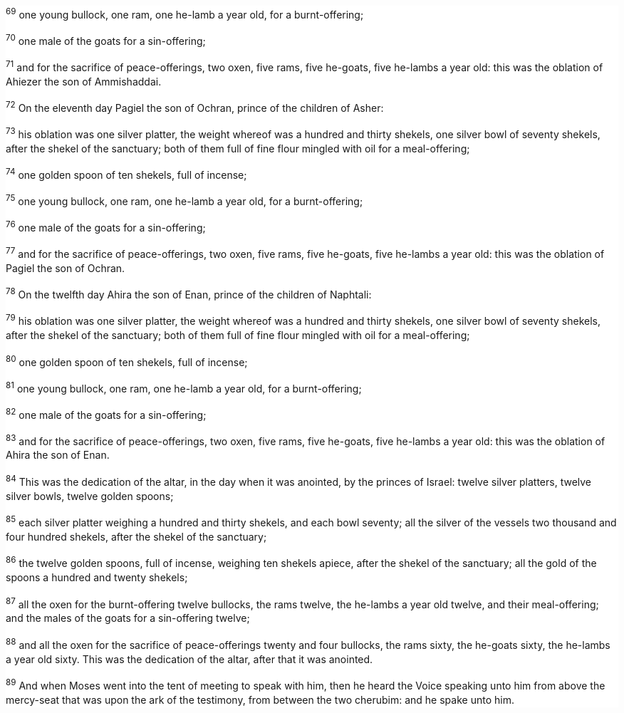 <sup>69</sup> one young bullock, one ram, one he-lamb a year old, for a burnt-offering; 

<sup>70</sup> one male of the goats for a sin-offering; 

<sup>71</sup> and for the sacrifice of peace-offerings, two oxen, five rams, five he-goats, five he-lambs a year old: this was the oblation of Ahiezer the son of Ammishaddai. 

<sup>72</sup> On the eleventh day Pagiel the son of Ochran, prince of the children of Asher: 

<sup>73</sup> his oblation was one silver platter, the weight whereof was a hundred and thirty shekels, one silver bowl of seventy shekels, after the shekel of the sanctuary; both of them full of fine flour mingled with oil for a meal-offering; 

<sup>74</sup> one golden spoon of ten shekels, full of incense; 

<sup>75</sup> one young bullock, one ram, one he-lamb a year old, for a burnt-offering; 

<sup>76</sup> one male of the goats for a sin-offering; 

<sup>77</sup> and for the sacrifice of peace-offerings, two oxen, five rams, five he-goats, five he-lambs a year old: this was the oblation of Pagiel the son of Ochran. 

<sup>78</sup> On the twelfth day Ahira the son of Enan, prince of the children of Naphtali: 

<sup>79</sup> his oblation was one silver platter, the weight whereof was a hundred and thirty shekels, one silver bowl of seventy shekels, after the shekel of the sanctuary; both of them full of fine flour mingled with oil for a meal-offering; 

<sup>80</sup> one golden spoon of ten shekels, full of incense; 

<sup>81</sup> one young bullock, one ram, one he-lamb a year old, for a burnt-offering; 

<sup>82</sup> one male of the goats for a sin-offering; 

<sup>83</sup> and for the sacrifice of peace-offerings, two oxen, five rams, five he-goats, five he-lambs a year old: this was the oblation of Ahira the son of Enan. 

<sup>84</sup> This was the dedication of the altar, in the day when it was anointed, by the princes of Israel: twelve silver platters, twelve silver bowls, twelve golden spoons; 

<sup>85</sup> each silver platter weighing a hundred and thirty shekels, and each bowl seventy; all the silver of the vessels two thousand and four hundred shekels, after the shekel of the sanctuary; 

<sup>86</sup> the twelve golden spoons, full of incense, weighing ten shekels apiece, after the shekel of the sanctuary; all the gold of the spoons a hundred and twenty shekels; 

<sup>87</sup> all the oxen for the burnt-offering twelve bullocks, the rams twelve, the he-lambs a year old twelve, and their meal-offering; and the males of the goats for a sin-offering twelve; 

<sup>88</sup> and all the oxen for the sacrifice of peace-offerings twenty and four bullocks, the rams sixty, the he-goats sixty, the he-lambs a year old sixty. This was the dedication of the altar, after that it was anointed. 

<sup>89</sup> And when Moses went into the tent of meeting to speak with him, then he heard the Voice speaking unto him from above the mercy-seat that was upon the ark of the testimony, from between the two cherubim: and he spake unto him. 


